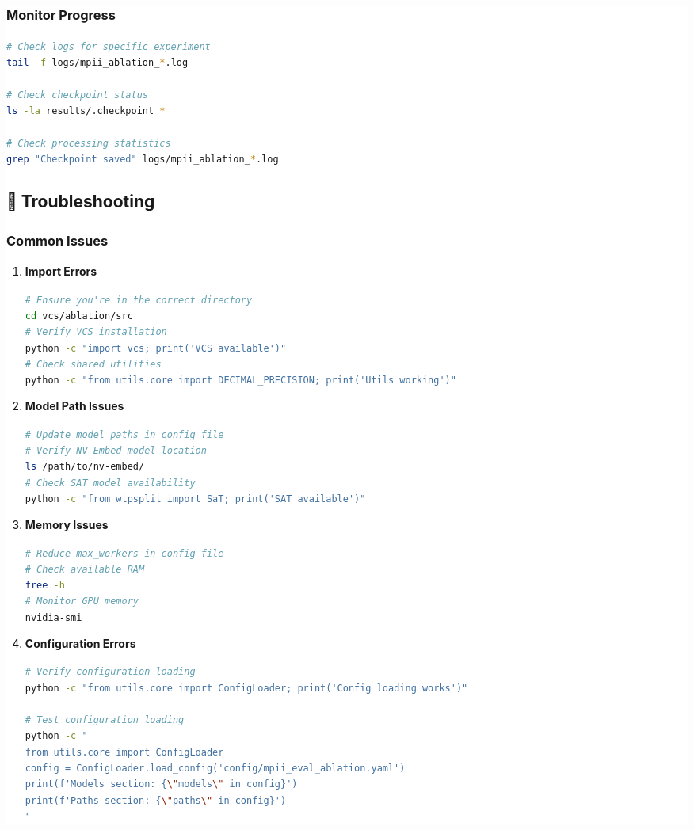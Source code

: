 ### Monitor Progress
```bash
# Check logs for specific experiment
tail -f logs/mpii_ablation_*.log

# Check checkpoint status
ls -la results/.checkpoint_*

# Check processing statistics
grep "Checkpoint saved" logs/mpii_ablation_*.log
```

## 🐛 Troubleshooting

### Common Issues

1. **Import Errors**
   ```bash
   # Ensure you're in the correct directory
   cd vcs/ablation/src
   # Verify VCS installation
   python -c "import vcs; print('VCS available')"
   # Check shared utilities
   python -c "from utils.core import DECIMAL_PRECISION; print('Utils working')"
   ```

2. **Model Path Issues**
   ```bash
   # Update model paths in config file
   # Verify NV-Embed model location
   ls /path/to/nv-embed/
   # Check SAT model availability
   python -c "from wtpsplit import SaT; print('SAT available')"
   ```

3. **Memory Issues**
   ```bash
   # Reduce max_workers in config file
   # Check available RAM
   free -h
   # Monitor GPU memory
   nvidia-smi
   ```

4. **Configuration Errors**
   ```bash
   # Verify configuration loading
   python -c "from utils.core import ConfigLoader; print('Config loading works')"
   
   # Test configuration loading
   python -c "
   from utils.core import ConfigLoader
   config = ConfigLoader.load_config('config/mpii_eval_ablation.yaml')
   print(f'Models section: {\"models\" in config}')
   print(f'Paths section: {\"paths\" in config}')
   "
   ```
